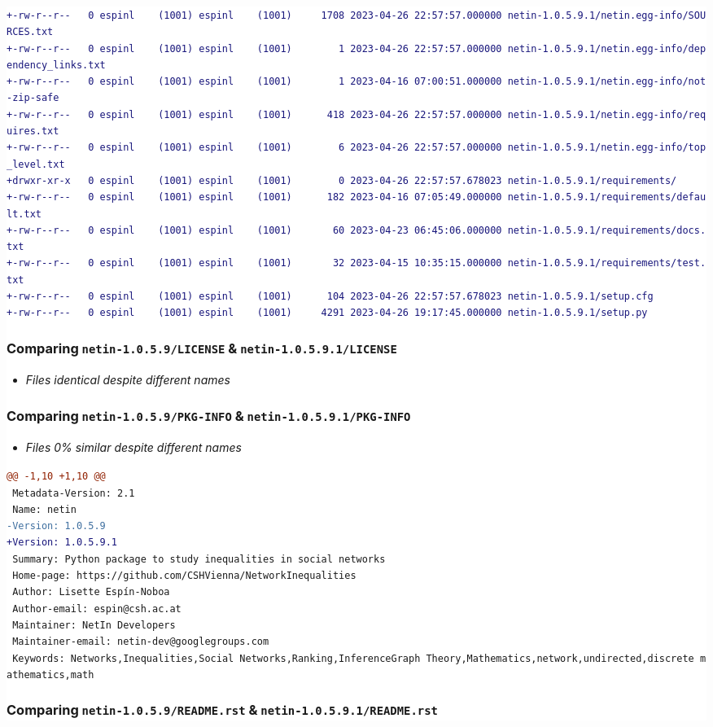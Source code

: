 ```diff
+-rw-r--r--   0 espinl    (1001) espinl    (1001)     1708 2023-04-26 22:57:57.000000 netin-1.0.5.9.1/netin.egg-info/SOURCES.txt
+-rw-r--r--   0 espinl    (1001) espinl    (1001)        1 2023-04-26 22:57:57.000000 netin-1.0.5.9.1/netin.egg-info/dependency_links.txt
+-rw-r--r--   0 espinl    (1001) espinl    (1001)        1 2023-04-16 07:00:51.000000 netin-1.0.5.9.1/netin.egg-info/not-zip-safe
+-rw-r--r--   0 espinl    (1001) espinl    (1001)      418 2023-04-26 22:57:57.000000 netin-1.0.5.9.1/netin.egg-info/requires.txt
+-rw-r--r--   0 espinl    (1001) espinl    (1001)        6 2023-04-26 22:57:57.000000 netin-1.0.5.9.1/netin.egg-info/top_level.txt
+drwxr-xr-x   0 espinl    (1001) espinl    (1001)        0 2023-04-26 22:57:57.678023 netin-1.0.5.9.1/requirements/
+-rw-r--r--   0 espinl    (1001) espinl    (1001)      182 2023-04-16 07:05:49.000000 netin-1.0.5.9.1/requirements/default.txt
+-rw-r--r--   0 espinl    (1001) espinl    (1001)       60 2023-04-23 06:45:06.000000 netin-1.0.5.9.1/requirements/docs.txt
+-rw-r--r--   0 espinl    (1001) espinl    (1001)       32 2023-04-15 10:35:15.000000 netin-1.0.5.9.1/requirements/test.txt
+-rw-r--r--   0 espinl    (1001) espinl    (1001)      104 2023-04-26 22:57:57.678023 netin-1.0.5.9.1/setup.cfg
+-rw-r--r--   0 espinl    (1001) espinl    (1001)     4291 2023-04-26 19:17:45.000000 netin-1.0.5.9.1/setup.py
```

### Comparing `netin-1.0.5.9/LICENSE` & `netin-1.0.5.9.1/LICENSE`

 * *Files identical despite different names*

### Comparing `netin-1.0.5.9/PKG-INFO` & `netin-1.0.5.9.1/PKG-INFO`

 * *Files 0% similar despite different names*

```diff
@@ -1,10 +1,10 @@
 Metadata-Version: 2.1
 Name: netin
-Version: 1.0.5.9
+Version: 1.0.5.9.1
 Summary: Python package to study inequalities in social networks
 Home-page: https://github.com/CSHVienna/NetworkInequalities
 Author: Lisette Espín-Noboa
 Author-email: espin@csh.ac.at
 Maintainer: NetIn Developers
 Maintainer-email: netin-dev@googlegroups.com
 Keywords: Networks,Inequalities,Social Networks,Ranking,InferenceGraph Theory,Mathematics,network,undirected,discrete mathematics,math
```

### Comparing `netin-1.0.5.9/README.rst` & `netin-1.0.5.9.1/README.rst`
